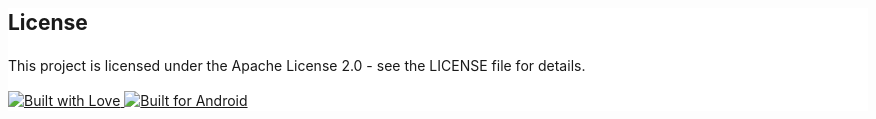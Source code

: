 ## License
This project is licensed under the Apache License 2.0 - see the LICENSE file for details.

<p>
  <a href="https://sensfrx.ai" target="_blank">
    <img src="https://forthebadge.com/images/badges/built-with-love.svg" alt="Built with Love">
    <img src="https://forthebadge.com/images/badges/built-for-android.svg" alt="Built for Android">
  </a>
</p>



